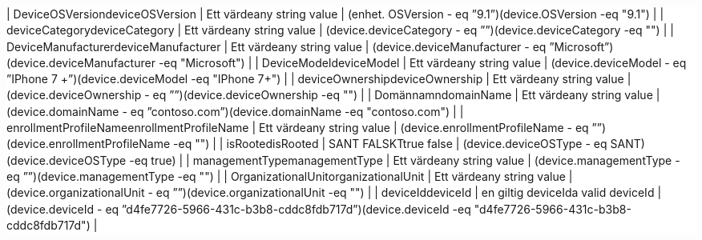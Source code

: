 | <span data-ttu-id="4ff0d-378">DeviceOSVersion</span><span class="sxs-lookup"><span data-stu-id="4ff0d-378">deviceOSVersion</span></span>         | <span data-ttu-id="4ff0d-379">Ett värde</span><span class="sxs-lookup"><span data-stu-id="4ff0d-379">any string value</span></span>                | <span data-ttu-id="4ff0d-380">(enhet. OSVersion - eq ”9.1”)</span><span class="sxs-lookup"><span data-stu-id="4ff0d-380">(device.OSVersion -eq "9.1")</span></span>                                |
| <span data-ttu-id="4ff0d-381">deviceCategory</span><span class="sxs-lookup"><span data-stu-id="4ff0d-381">deviceCategory</span></span>          | <span data-ttu-id="4ff0d-382">Ett värde</span><span class="sxs-lookup"><span data-stu-id="4ff0d-382">any string value</span></span>                | <span data-ttu-id="4ff0d-383">(device.deviceCategory - eq ””)</span><span class="sxs-lookup"><span data-stu-id="4ff0d-383">(device.deviceCategory -eq "")</span></span>                              |
| <span data-ttu-id="4ff0d-384">DeviceManufacturer</span><span class="sxs-lookup"><span data-stu-id="4ff0d-384">deviceManufacturer</span></span>      | <span data-ttu-id="4ff0d-385">Ett värde</span><span class="sxs-lookup"><span data-stu-id="4ff0d-385">any string value</span></span>                | <span data-ttu-id="4ff0d-386">(device.deviceManufacturer - eq ”Microsoft”)</span><span class="sxs-lookup"><span data-stu-id="4ff0d-386">(device.deviceManufacturer -eq "Microsoft")</span></span>                 |
| <span data-ttu-id="4ff0d-387">DeviceModel</span><span class="sxs-lookup"><span data-stu-id="4ff0d-387">deviceModel</span></span>             | <span data-ttu-id="4ff0d-388">Ett värde</span><span class="sxs-lookup"><span data-stu-id="4ff0d-388">any string value</span></span>                | <span data-ttu-id="4ff0d-389">(device.deviceModel - eq ”IPhone 7 +”)</span><span class="sxs-lookup"><span data-stu-id="4ff0d-389">(device.deviceModel -eq "IPhone 7+")</span></span>                        |
| <span data-ttu-id="4ff0d-390">deviceOwnership</span><span class="sxs-lookup"><span data-stu-id="4ff0d-390">deviceOwnership</span></span>         | <span data-ttu-id="4ff0d-391">Ett värde</span><span class="sxs-lookup"><span data-stu-id="4ff0d-391">any string value</span></span>                | <span data-ttu-id="4ff0d-392">(device.deviceOwnership - eq ””)</span><span class="sxs-lookup"><span data-stu-id="4ff0d-392">(device.deviceOwnership -eq "")</span></span>                             |
| <span data-ttu-id="4ff0d-393">Domännamn</span><span class="sxs-lookup"><span data-stu-id="4ff0d-393">domainName</span></span>              | <span data-ttu-id="4ff0d-394">Ett värde</span><span class="sxs-lookup"><span data-stu-id="4ff0d-394">any string value</span></span>                | <span data-ttu-id="4ff0d-395">(device.domainName - eq ”contoso.com”)</span><span class="sxs-lookup"><span data-stu-id="4ff0d-395">(device.domainName -eq "contoso.com")</span></span>                       |
| <span data-ttu-id="4ff0d-396">enrollmentProfileName</span><span class="sxs-lookup"><span data-stu-id="4ff0d-396">enrollmentProfileName</span></span>   | <span data-ttu-id="4ff0d-397">Ett värde</span><span class="sxs-lookup"><span data-stu-id="4ff0d-397">any string value</span></span>                | <span data-ttu-id="4ff0d-398">(device.enrollmentProfileName - eq ””)</span><span class="sxs-lookup"><span data-stu-id="4ff0d-398">(device.enrollmentProfileName -eq "")</span></span>                       |
| <span data-ttu-id="4ff0d-399">isRooted</span><span class="sxs-lookup"><span data-stu-id="4ff0d-399">isRooted</span></span>                | <span data-ttu-id="4ff0d-400">SANT FALSKT</span><span class="sxs-lookup"><span data-stu-id="4ff0d-400">true false</span></span>                      | <span data-ttu-id="4ff0d-401">(device.deviceOSType - eq SANT)</span><span class="sxs-lookup"><span data-stu-id="4ff0d-401">(device.deviceOSType -eq true)</span></span>                              |
| <span data-ttu-id="4ff0d-402">managementType</span><span class="sxs-lookup"><span data-stu-id="4ff0d-402">managementType</span></span>          | <span data-ttu-id="4ff0d-403">Ett värde</span><span class="sxs-lookup"><span data-stu-id="4ff0d-403">any string value</span></span>                | <span data-ttu-id="4ff0d-404">(device.managementType - eq ””)</span><span class="sxs-lookup"><span data-stu-id="4ff0d-404">(device.managementType -eq "")</span></span>                              |
| <span data-ttu-id="4ff0d-405">OrganizationalUnit</span><span class="sxs-lookup"><span data-stu-id="4ff0d-405">organizationalUnit</span></span>      | <span data-ttu-id="4ff0d-406">Ett värde</span><span class="sxs-lookup"><span data-stu-id="4ff0d-406">any string value</span></span>                | <span data-ttu-id="4ff0d-407">(device.organizationalUnit - eq ””)</span><span class="sxs-lookup"><span data-stu-id="4ff0d-407">(device.organizationalUnit -eq "")</span></span>                          |
| <span data-ttu-id="4ff0d-408">deviceId</span><span class="sxs-lookup"><span data-stu-id="4ff0d-408">deviceId</span></span>                | <span data-ttu-id="4ff0d-409">en giltig deviceId</span><span class="sxs-lookup"><span data-stu-id="4ff0d-409">a valid deviceId</span></span>                | <span data-ttu-id="4ff0d-410">(device.deviceId - eq ”d4fe7726-5966-431c-b3b8-cddc8fdb717d”)</span><span class="sxs-lookup"><span data-stu-id="4ff0d-410">(device.deviceId -eq "d4fe7726-5966-431c-b3b8-cddc8fdb717d")</span></span> |